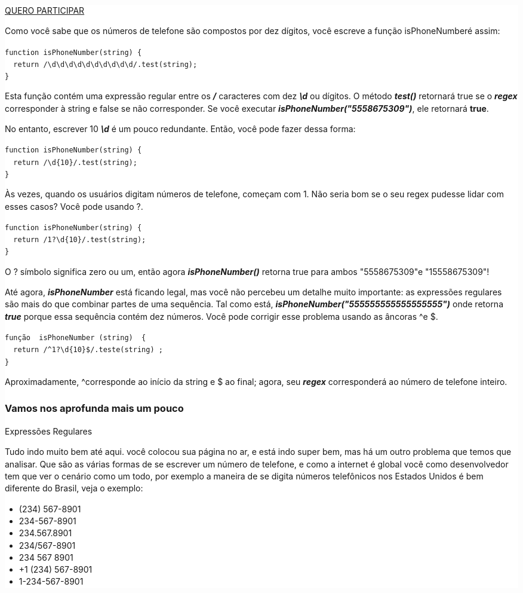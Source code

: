 [QUERO PARTICIPAR](https://bit.ly/mini-curso-criando-game-js)

Como você sabe que os números de telefone são compostos por dez dígitos, você escreve a função isPhoneNumberé assim:

```
function isPhoneNumber(string) {
  return /\d\d\d\d\d\d\d\d\d\d/.test(string);
}
```

Esta função contém uma expressão regular entre os _**/**_ caracteres com dez **_\\d_** ou dígitos. O método **_test()_** retornará true se o **_regex_** corresponder à string e false se não corresponder. Se você executar **_isPhoneNumber("5558675309")_**, ele retornará **true**.

No entanto, escrever 10 **_\\d_** é um pouco redundante. Então, você pode fazer dessa forma:

```
function isPhoneNumber(string) {
  return /\d{10}/.test(string);
}
```

Às vezes, quando os usuários digitam números de telefone, começam com 1. Não seria bom se o seu regex pudesse lidar com esses casos? Você pode usando ?.

```
function isPhoneNumber(string) {
  return /1?\d{10}/.test(string);
}
```

O ? símbolo significa zero ou um, então agora **_isPhoneNumber()_** retorna true para ambos "5558675309"e "15558675309"!

Até agora, **_isPhoneNumber_** está ficando legal, mas você não percebeu um detalhe muito importante: as expressões regulares são mais do que combinar partes de uma sequência. Tal como está, **_isPhoneNumber("555555555555555555")_** onde retorna _**true**_ porque essa sequência contém dez números. Você pode corrigir esse problema usando as âncoras ^e $.

```
função  isPhoneNumber (string)  { 
  return /^1?\d{10}$/.teste(string) ; 
}
```

Aproximadamente, ^corresponde ao início da string e $ ao final; agora, seu **_regex_** corresponderá ao número de telefone inteiro.

### Vamos nos aprofunda mais um pouco

Expressões Regulares

Tudo indo muito bem até aqui. você colocou sua página no ar, e está indo super bem, mas há um outro problema que temos que analisar. Que são as várias formas de se escrever um número de telefone, e como a internet é global você como desenvolvedor tem que ver o cenário como um todo, por exemplo a maneira de se digita números telefônicos nos Estados Unidos é bem diferente do Brasil, veja o exemplo:

- (234) 567-8901
- 234-567-8901
- 234.567.8901
- 234/567-8901
- 234 567 8901
- +1 (234) 567-8901
- 1-234-567-8901
